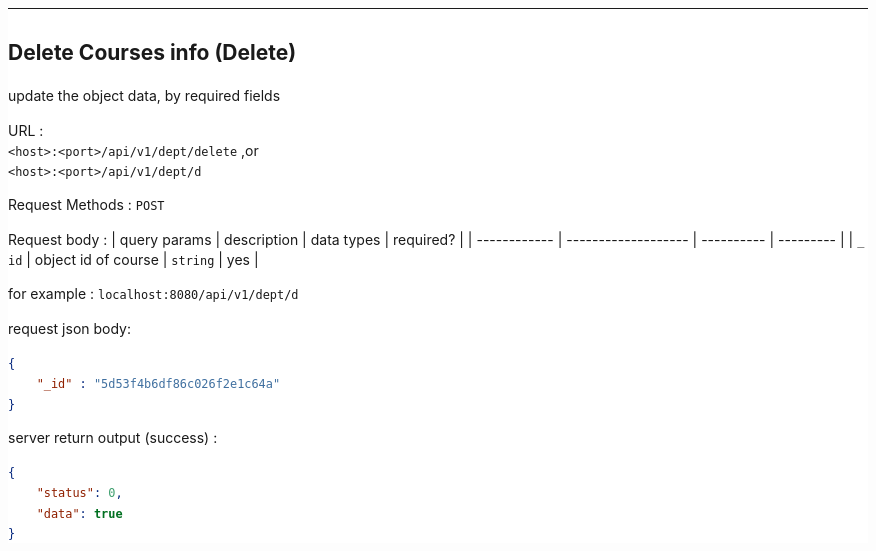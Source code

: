 
--- 

## Delete Courses info (Delete)

update the object data, by required fields

URL : \
`<host>:<port>/api/v1/dept/delete` ,or\
 `<host>:<port>/api/v1/dept/d`

Request Methods : `POST`

Request body :
| query params | description         | data types | required? |
| ------------ | ------------------- | ---------- | --------- |
| `_id`        | object id of course | `string`   | yes       |

for example : `localhost:8080/api/v1/dept/d`
 
request json body:
``` json
{
    "_id" : "5d53f4b6df86c026f2e1c64a"
}
```

server return output (success) : 
``` json
{
    "status": 0,
    "data": true
}
```
